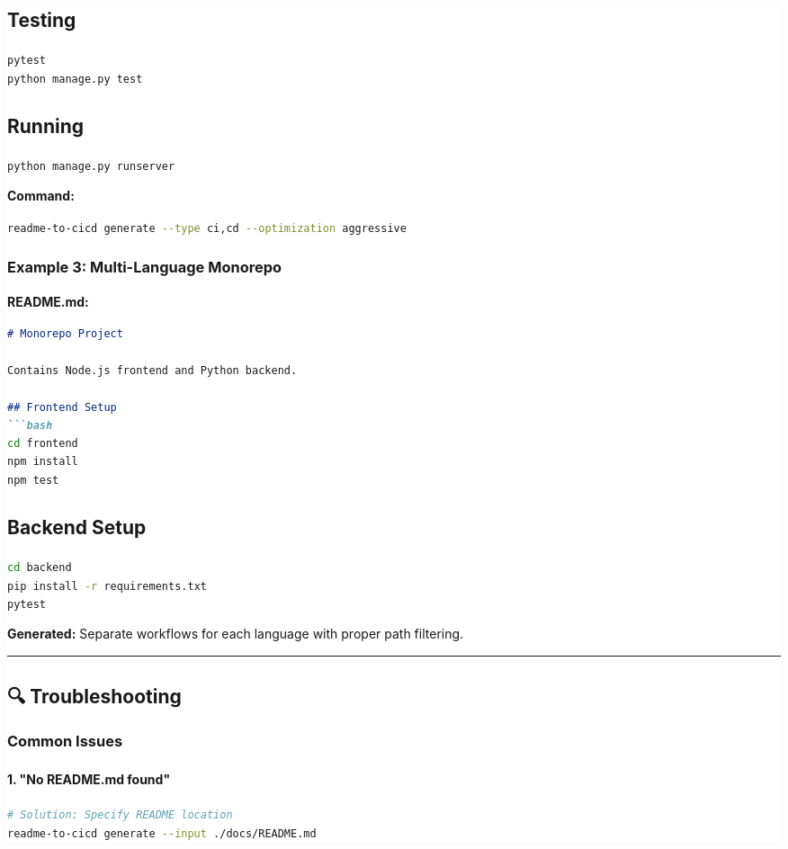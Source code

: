 ## Testing
```bash
pytest
python manage.py test
```

## Running
```bash
python manage.py runserver
```

**Command:**
```bash
readme-to-cicd generate --type ci,cd --optimization aggressive
```

### Example 3: Multi-Language Monorepo

**README.md:**
```markdown
# Monorepo Project

Contains Node.js frontend and Python backend.

## Frontend Setup
```bash
cd frontend
npm install
npm test
```

## Backend Setup
```bash
cd backend
pip install -r requirements.txt
pytest
```

**Generated:** Separate workflows for each language with proper path filtering.

---

## 🔍 Troubleshooting

### Common Issues

#### 1. "No README.md found"
```bash
# Solution: Specify README location
readme-to-cicd generate --input ./docs/README.md
```
